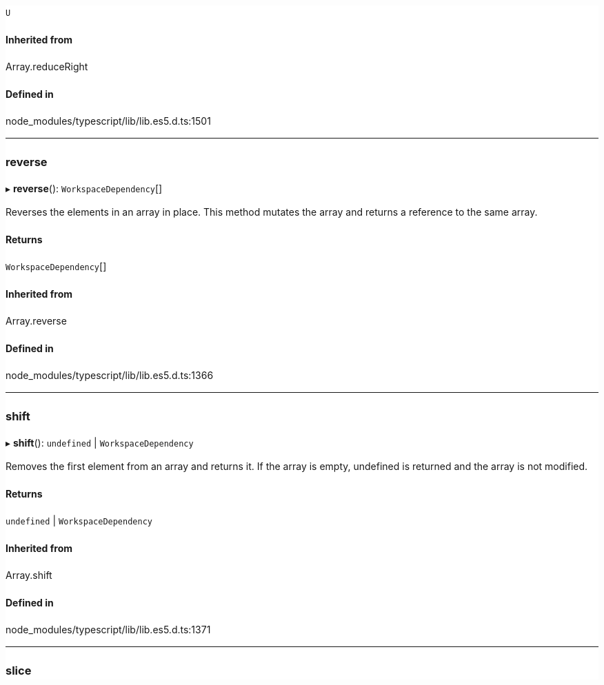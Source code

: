 `U`

#### Inherited from

Array.reduceRight

#### Defined in

node_modules/typescript/lib/lib.es5.d.ts:1501

---

### reverse

▸ **reverse**(): `WorkspaceDependency`[]

Reverses the elements in an array in place. This method mutates the array and returns a reference to
the same array.

#### Returns

`WorkspaceDependency`[]

#### Inherited from

Array.reverse

#### Defined in

node_modules/typescript/lib/lib.es5.d.ts:1366

---

### shift

▸ **shift**(): `undefined` \| `WorkspaceDependency`

Removes the first element from an array and returns it. If the array is empty, undefined is returned
and the array is not modified.

#### Returns

`undefined` \| `WorkspaceDependency`

#### Inherited from

Array.shift

#### Defined in

node_modules/typescript/lib/lib.es5.d.ts:1371

---

### slice
